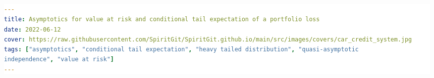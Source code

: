 ```yaml
---
title: Asymptotics for value at risk and conditional tail expectation of a portfolio loss
date: 2022-06-12
cover: https://raw.githubusercontent.com/SpiritGit/SpiritGit.github.io/main/src/images/covers/car_credit_system.jpg
tags: ["asymptotics", "conditional tail expectation", "heavy tailed distribution", "quasi-asymptotic
independence", "value at risk"]
---
```



<iframe src="https://drive.google.com/file/d/1ZTZISgWo20rkJTSqUaNGtfwmQB64waKB/preview" style="width:100%;height:100%" frameborder="1" name="1" scrolling="no"></iframe>